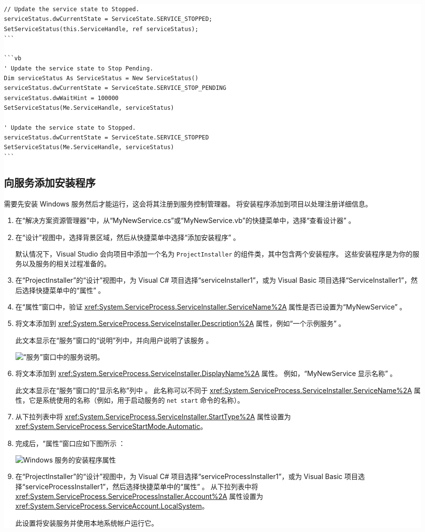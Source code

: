     // Update the service state to Stopped.
    serviceStatus.dwCurrentState = ServiceState.SERVICE_STOPPED;
    SetServiceStatus(this.ServiceHandle, ref serviceStatus);
    ```

    ```vb
    ' Update the service state to Stop Pending.
    Dim serviceStatus As ServiceStatus = New ServiceStatus()
    serviceStatus.dwCurrentState = ServiceState.SERVICE_STOP_PENDING
    serviceStatus.dwWaitHint = 100000
    SetServiceStatus(Me.ServiceHandle, serviceStatus)

    ' Update the service state to Stopped.
    serviceStatus.dwCurrentState = ServiceState.SERVICE_STOPPED
    SetServiceStatus(Me.ServiceHandle, serviceStatus)
    ```

## <a name="add-installers-to-the-service"></a>向服务添加安装程序

需要先安装 Windows 服务然后才能运行，这会将其注册到服务控制管理器。 将安装程序添加到项目以处理注册详细信息。

1. 在“解决方案资源管理器”中，从“MyNewService.cs”或“MyNewService.vb”的快捷菜单中，选择“查看设计器”     。

2. 在“设计”视图中，选择背景区域，然后从快捷菜单中选择“添加安装程序”   。

     默认情况下，Visual Studio 会向项目中添加一个名为 `ProjectInstaller` 的组件类，其中包含两个安装程序。 这些安装程序是为你的服务以及服务的相关过程准备的。

3. 在“ProjectInstaller”的“设计”视图中，为 Visual C# 项目选择“serviceInstaller1”，或为 Visual Basic 项目选择“ServiceInstaller1”，然后选择快捷菜单中的“属性”      。

4. 在“属性”窗口中，验证 <xref:System.ServiceProcess.ServiceInstaller.ServiceName%2A> 属性是否已设置为“MyNewService”   。

5. 将文本添加到 <xref:System.ServiceProcess.ServiceInstaller.Description%2A> 属性，例如“一个示例服务”  。

     此文本显示在“服务”窗口的“说明”列中，并向用户说明了该服务   。

    ![“服务”窗口中的服务说明。](./media/windows-service-description.png "服务说明")

6. 将文本添加到 <xref:System.ServiceProcess.ServiceInstaller.DisplayName%2A> 属性。 例如，“MyNewService 显示名称”  。

     此文本显示在“服务”窗口的“显示名称”列中   。 此名称可以不同于 <xref:System.ServiceProcess.ServiceInstaller.ServiceName%2A> 属性，它是系统使用的名称（例如，用于启动服务的 `net start` 命令的名称）。

7. 从下拉列表中将 <xref:System.ServiceProcess.ServiceInstaller.StartType%2A> 属性设置为 <xref:System.ServiceProcess.ServiceStartMode.Automatic>。

8. 完成后，“属性”窗口应如下图所示  ：

     ![Windows 服务的安装程序属性](./media/windows-service-installer-properties.png "Windows 服务安装程序属性")

9. 在“ProjectInstaller”的“设计”视图中，为 Visual C# 项目选择“serviceProcessInstaller1”，或为 Visual Basic 项目选择“serviceProcessInstaller1”，然后选择快捷菜单中的“属性”      。 从下拉列表中将 <xref:System.ServiceProcess.ServiceProcessInstaller.Account%2A> 属性设置为 <xref:System.ServiceProcess.ServiceAccount.LocalSystem>。

     此设置将安装服务并使用本地系统帐户运行它。
